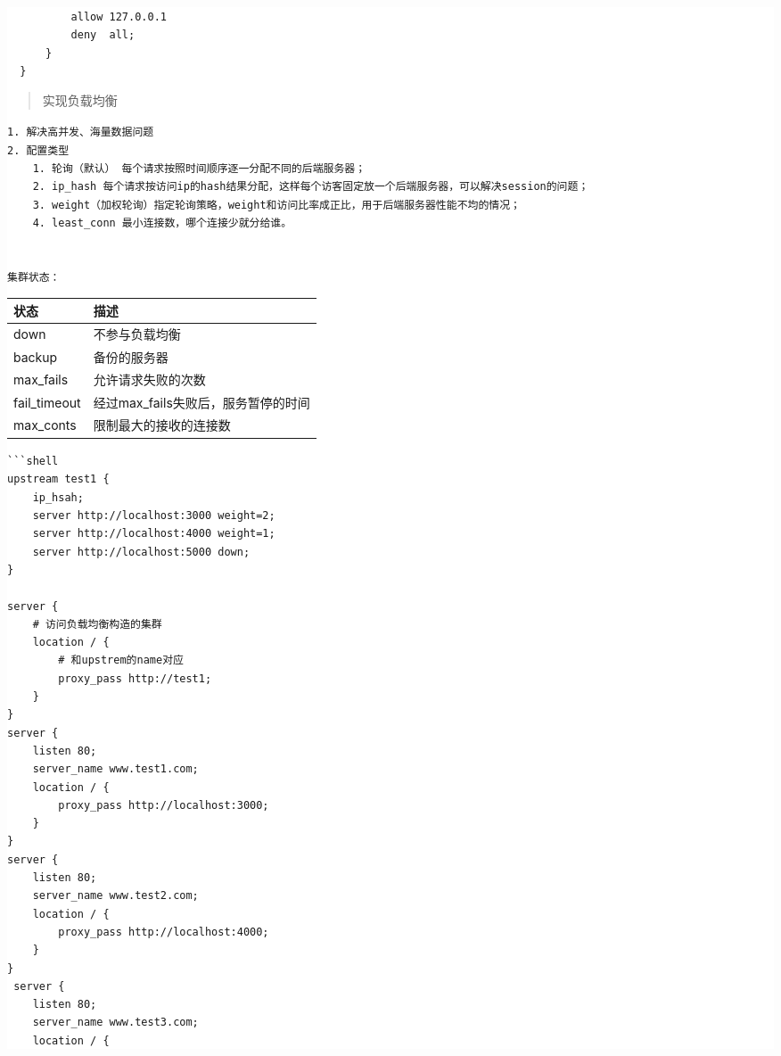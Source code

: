   ```shell
            allow 127.0.0.1
            deny  all;
        }
    }
  ```

> 实现负载均衡

    1. 解决高并发、海量数据问题
    2. 配置类型
        1. 轮询（默认） 每个请求按照时间顺序逐一分配不同的后端服务器；
        2. ip_hash 每个请求按访问ip的hash结果分配，这样每个访客固定放一个后端服务器，可以解决session的问题；
        3. weight（加权轮询）指定轮询策略，weight和访问比率成正比，用于后端服务器性能不均的情况；
        4. least_conn 最小连接数，哪个连接少就分给谁。


    集群状态：

| 状态 | 描述 |
| :--- | :--- |
| down | 不参与负载均衡 |
| backup | 备份的服务器 |
| max_fails | 允许请求失败的次数 |
| fail_timeout | 经过max_fails失败后，服务暂停的时间 |
| max_conts | 限制最大的接收的连接数 |


    ```shell
    upstream test1 {
        ip_hsah;
        server http://localhost:3000 weight=2;
        server http://localhost:4000 weight=1;
        server http://localhost:5000 down;
    }

    server {
        # 访问负载均衡构造的集群
        location / {
            # 和upstrem的name对应
            proxy_pass http://test1;
        }
    }
    server {
        listen 80;
        server_name www.test1.com;
        location / {
            proxy_pass http://localhost:3000;
        }
    }
    server {
        listen 80;
        server_name www.test2.com;
        location / {
            proxy_pass http://localhost:4000;
        }
    }
     server {
        listen 80;
        server_name www.test3.com;
        location / {